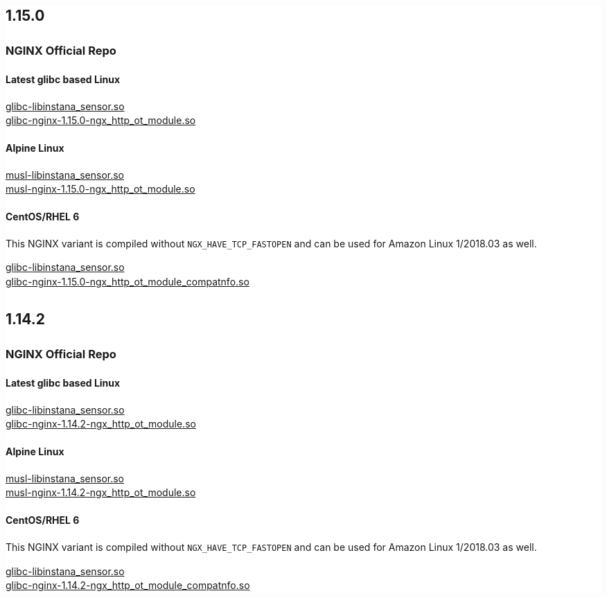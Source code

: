 ## 1.15.0

### NGINX Official Repo

#### Latest glibc based Linux

[glibc-libinstana_sensor.so](https://artifact-public.instana.io/artifactory/shared/com/instana/libinstana_sensor/0.8.0/linux-amd64-libinstana_sensor.so)<br/>
[glibc-nginx-1.15.0-ngx_http_ot_module.so](https://artifact-public.instana.io/artifactory/shared/com/instana/libinstana_sensor/0.8.0/linux-amd64-nginx-1.15.0-ngx_http_ot_module.so)

#### Alpine Linux

[musl-libinstana_sensor.so](https://artifact-public.instana.io/artifactory/shared/com/instana/libinstana_sensor/0.8.0/linux-amd64-musl-libinstana_sensor.so)<br/>
[musl-nginx-1.15.0-ngx_http_ot_module.so](https://artifact-public.instana.io/artifactory/shared/com/instana/libinstana_sensor/0.8.0/linux-amd64-musl-nginx-1.15.0-ngx_http_ot_module.so)

#### CentOS/RHEL 6

This NGINX variant is compiled without `NGX_HAVE_TCP_FASTOPEN` and can be used
for Amazon Linux 1/2018.03 as well.

[glibc-libinstana_sensor.so](https://artifact-public.instana.io/artifactory/shared/com/instana/libinstana_sensor/0.8.0/linux-amd64-libinstana_sensor.so)<br/>
[glibc-nginx-1.15.0-ngx_http_ot_module_compatnfo.so](https://artifact-public.instana.io/artifactory/shared/com/instana/libinstana_sensor/0.8.0/linux-amd64-nginx-1.15.0-ngx_http_ot_module_compatnfo.so)

## 1.14.2

### NGINX Official Repo

#### Latest glibc based Linux

[glibc-libinstana_sensor.so](https://artifact-public.instana.io/artifactory/shared/com/instana/libinstana_sensor/0.8.0/linux-amd64-libinstana_sensor.so)<br/>
[glibc-nginx-1.14.2-ngx_http_ot_module.so](https://artifact-public.instana.io/artifactory/shared/com/instana/libinstana_sensor/0.8.0/linux-amd64-nginx-1.14.2-ngx_http_ot_module.so)

#### Alpine Linux

[musl-libinstana_sensor.so](https://artifact-public.instana.io/artifactory/shared/com/instana/libinstana_sensor/0.8.0/linux-amd64-musl-libinstana_sensor.so)<br/>
[musl-nginx-1.14.2-ngx_http_ot_module.so](https://artifact-public.instana.io/artifactory/shared/com/instana/libinstana_sensor/0.8.0/linux-amd64-musl-nginx-1.14.2-ngx_http_ot_module.so)

#### CentOS/RHEL 6

This NGINX variant is compiled without `NGX_HAVE_TCP_FASTOPEN` and can be used
for Amazon Linux 1/2018.03 as well.

[glibc-libinstana_sensor.so](https://artifact-public.instana.io/artifactory/shared/com/instana/libinstana_sensor/0.8.0/linux-amd64-libinstana_sensor.so)<br/>
[glibc-nginx-1.14.2-ngx_http_ot_module_compatnfo.so](https://artifact-public.instana.io/artifactory/shared/com/instana/libinstana_sensor/0.8.0/linux-amd64-nginx-1.14.2-ngx_http_ot_module_compatnfo.so)
